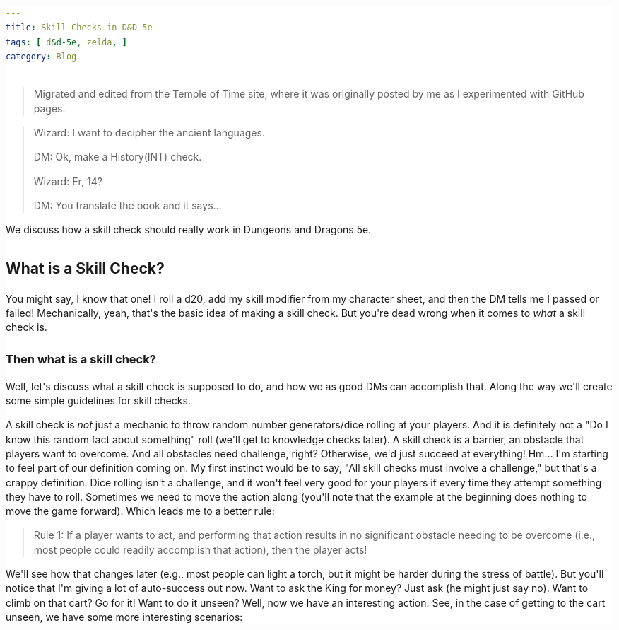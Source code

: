 ```yaml
---
title: Skill Checks in D&D 5e
tags: [ d&d-5e, zelda, ]
category: Blog
---
```


> Migrated and edited from the Temple of Time site, where it was originally
> posted by me as I experimented with GitHub pages.

> Wizard: I want to decipher the ancient languages.
>
> DM: Ok, make  a History(INT) check.
>
> Wizard: Er, 14?
>
> DM: You translate the book and it says…

We discuss how a skill check should really work in Dungeons and Dragons 5e.

## What is a Skill Check?

You might say, I know that one! I roll a d20, add my skill modifier from my
character sheet, and then the DM tells me I passed or failed! Mechanically,
yeah, that's the basic idea of making a skill check. But you're dead wrong when
it comes to _what_ a skill check is.

### Then what is a skill check?

Well, let's discuss what a skill check is supposed to do, and how we as good DMs
can accomplish that. Along the way we'll create some simple guidelines for skill
checks.

A skill check is _not_ just a mechanic to throw random number generators/dice
rolling at your players. And it is definitely not a "Do I know this random fact
about something" roll (we'll get to knowledge checks later). A skill check is a
barrier, an obstacle that players  want to overcome. And all obstacles need
challenge, right? Otherwise, we'd just succeed at everything! Hm… I'm starting
to feel part of our definition coming on. My first instinct would be to say,
"All skill checks must involve a challenge," but that's a crappy definition.
Dice rolling isn't a challenge, and it won't feel very good for your players if
every time they attempt something they have to roll. Sometimes we need to move
the action along (you'll note that the example at the beginning does nothing to
move the game forward). Which leads me to a better rule:

> Rule 1: If a player wants to act, and performing that action results in no
> significant obstacle needing to be overcome (i.e., most people could readily
> accomplish that action), then the player acts!

We'll see how that changes later (e.g., most people can light a torch, but it
might be harder during the stress of battle). But you'll notice that I'm giving
a lot of auto-success out now. Want to ask the King for money? Just ask (he
might just say no). Want to climb on that cart? Go for it! Want to do it unseen?
Well, now we have an interesting action. See, in the case of getting to the cart
unseen, we have some more interesting scenarios:
